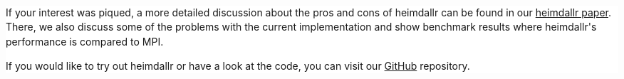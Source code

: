 If your interest was piqued, a more detailed discussion about the pros and cons of heimdallr can be found in our [heimdallr paper](https://doi.org/10.1007/978-3-030-90539-2_13).
There, we also discuss some of the problems with the current implementation and show benchmark results where heimdallr's performance is compared to MPI.

If you would like to try out heimdallr or have a look at the code, you can visit our [GitHub](https://github.com/parcio/heimdallr) repository.

